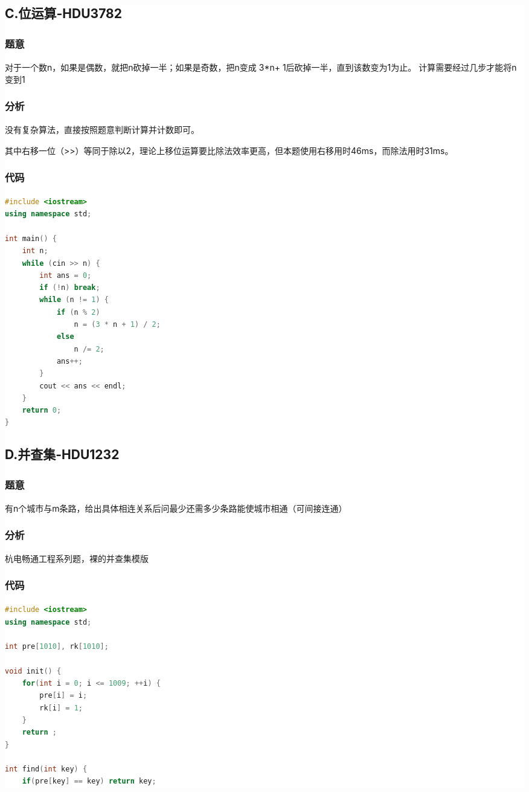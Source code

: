 ## C.位运算-HDU3782

### 题意

对于一个数n，如果是偶数，就把n砍掉一半；如果是奇数，把n变成 3*n+ 1后砍掉一半，直到该数变为1为止。 计算需要经过几步才能将n变到1

### 分析

没有复杂算法，直接按照题意判断计算并计数即可。

其中右移一位（>>）等同于除以2，理论上移位运算要比除法效率更高，但本题使用右移用时46ms，而除法用时31ms。

### 代码

```cpp
#include <iostream>
using namespace std;

int main() {
    int n;
    while (cin >> n) {
        int ans = 0;
        if (!n) break;
        while (n != 1) {
            if (n % 2)
                n = (3 * n + 1) / 2;
            else
                n /= 2;
            ans++;
        }
        cout << ans << endl;
    }
    return 0;
}
```

## D.并查集-HDU1232

### 题意

有n个城市与m条路，给出具体相连关系后问最少还需多少条路能使城市相通（可间接连通）

### 分析

杭电畅通工程系列题，裸的并查集模版

### 代码

```cpp	
#include <iostream>
using namespace std;

int pre[1010], rk[1010];

void init() {
    for(int i = 0; i <= 1009; ++i) {
        pre[i] = i;
        rk[i] = 1;
    }
    return ;
}

int find(int key) {
    if(pre[key] == key) return key;
```